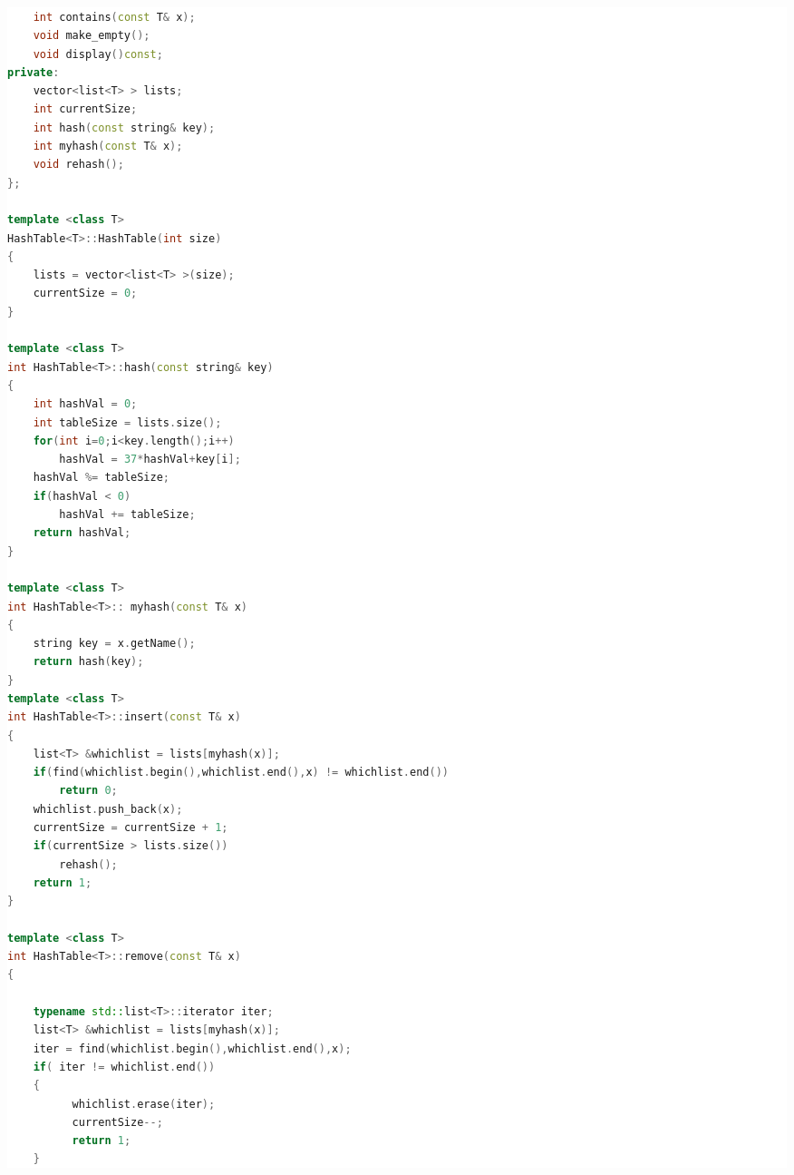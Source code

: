 ```c++
    int contains(const T& x);
    void make_empty();
    void display()const;
private:
    vector<list<T> > lists;
    int currentSize;
    int hash(const string& key);
    int myhash(const T& x);
    void rehash();
};

template <class T>
HashTable<T>::HashTable(int size)
{
    lists = vector<list<T> >(size);
    currentSize = 0;
}

template <class T>
int HashTable<T>::hash(const string& key)
{
    int hashVal = 0;
    int tableSize = lists.size();
    for(int i=0;i<key.length();i++)
        hashVal = 37*hashVal+key[i];
    hashVal %= tableSize;
    if(hashVal < 0)
        hashVal += tableSize;
    return hashVal;
}

template <class T>
int HashTable<T>:: myhash(const T& x)
{
    string key = x.getName();
    return hash(key);
}
template <class T>
int HashTable<T>::insert(const T& x)
{
    list<T> &whichlist = lists[myhash(x)];
    if(find(whichlist.begin(),whichlist.end(),x) != whichlist.end())
        return 0;
    whichlist.push_back(x);
    currentSize = currentSize + 1;
    if(currentSize > lists.size())
        rehash();
    return 1;
}

template <class T>
int HashTable<T>::remove(const T& x)
{

    typename std::list<T>::iterator iter;
    list<T> &whichlist = lists[myhash(x)];
    iter = find(whichlist.begin(),whichlist.end(),x);
    if( iter != whichlist.end())
    {
          whichlist.erase(iter);
          currentSize--;
          return 1;
    }
```